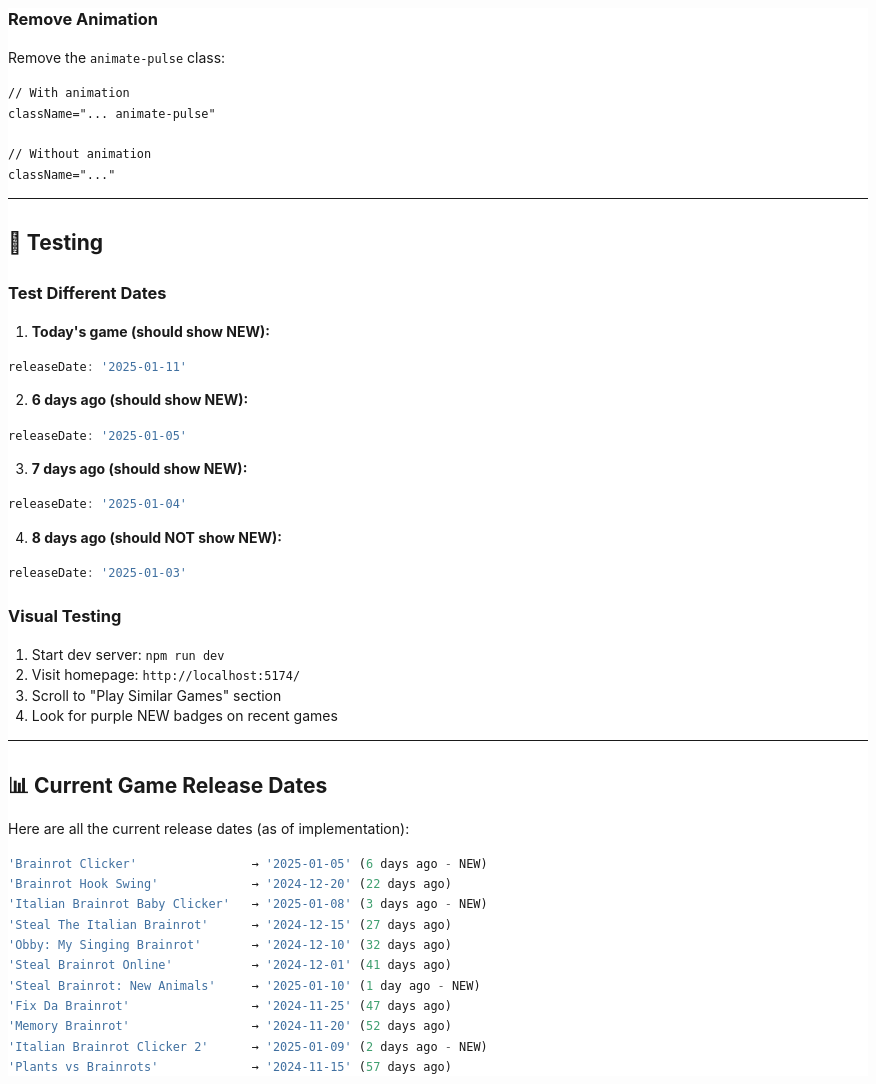 ### Remove Animation

Remove the `animate-pulse` class:

```tsx
// With animation
className="... animate-pulse"

// Without animation
className="..."
```

---

## 🧪 Testing

### Test Different Dates

1. **Today's game (should show NEW):**
```typescript
releaseDate: '2025-01-11'
```

2. **6 days ago (should show NEW):**
```typescript
releaseDate: '2025-01-05'
```

3. **7 days ago (should show NEW):**
```typescript
releaseDate: '2025-01-04'
```

4. **8 days ago (should NOT show NEW):**
```typescript
releaseDate: '2025-01-03'
```

### Visual Testing

1. Start dev server: `npm run dev`
2. Visit homepage: `http://localhost:5174/`
3. Scroll to "Play Similar Games" section
4. Look for purple NEW badges on recent games

---

## 📊 Current Game Release Dates

Here are all the current release dates (as of implementation):

```typescript
'Brainrot Clicker'                → '2025-01-05' (6 days ago - NEW)
'Brainrot Hook Swing'             → '2024-12-20' (22 days ago)
'Italian Brainrot Baby Clicker'   → '2025-01-08' (3 days ago - NEW)
'Steal The Italian Brainrot'      → '2024-12-15' (27 days ago)
'Obby: My Singing Brainrot'       → '2024-12-10' (32 days ago)
'Steal Brainrot Online'           → '2024-12-01' (41 days ago)
'Steal Brainrot: New Animals'     → '2025-01-10' (1 day ago - NEW)
'Fix Da Brainrot'                 → '2024-11-25' (47 days ago)
'Memory Brainrot'                 → '2024-11-20' (52 days ago)
'Italian Brainrot Clicker 2'      → '2025-01-09' (2 days ago - NEW)
'Plants vs Brainrots'             → '2024-11-15' (57 days ago)
```
